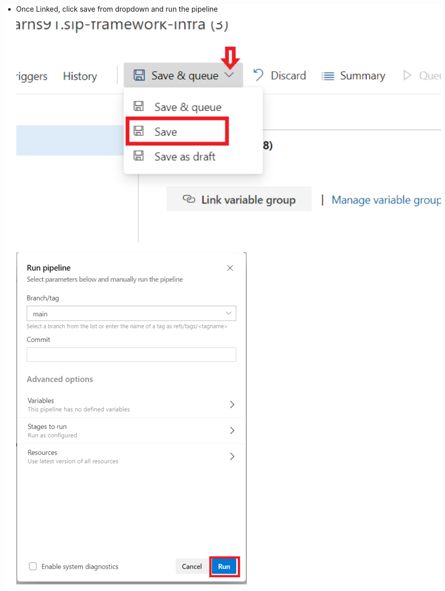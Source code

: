      
  - Once Linked, click save from dropdown and run the pipeline
     
     ![Save Trigger](wpa-images/sip-inf-10.PNG)
     
     ![Run Pipeline](wpa-images/sip-inf-11.PNG)
     